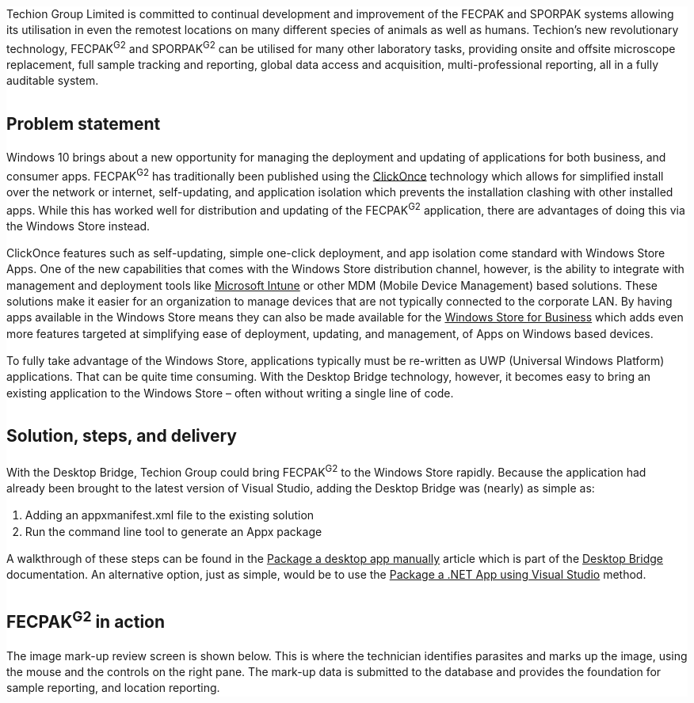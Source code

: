 Techion Group Limited is committed to continual development and improvement of the FECPAK and SPORPAK systems allowing its utilisation in even the remotest locations on many different species of animals as well as humans. Techion’s new revolutionary technology, FECPAK<sup>G2</sup> and SPORPAK<sup>G2</sup> can be utilised for many other laboratory tasks, providing onsite and offsite microscope replacement, full sample tracking and reporting, global data access and acquisition, multi-professional reporting, all in a fully auditable system.

## Problem statement ##

Windows 10 brings about a new opportunity for managing the deployment and updating of applications for both business, and consumer apps.  FECPAK<sup>G2</sup> has traditionally been published using the [ClickOnce](https://msdn.microsoft.com/en-us/library/142dbbz4(v=vs.90).aspx) technology which allows for simplified install over the network or internet, self-updating, and application isolation which prevents the installation clashing with other installed apps.  While this has worked well for distribution and updating of the FECPAK<sup>G2</sup> application, there are advantages of doing this via the Windows Store instead.

ClickOnce features such as self-updating, simple one-click deployment, and app isolation come standard with Windows Store Apps.  One of the new capabilities that comes with the Windows Store distribution channel, however, is the ability to integrate with management and deployment tools like [Microsoft Intune](C:\Users\rmurphy\Desktop\Centennial\microsoft.com\cloud-platform\microsoft-intune) or other MDM (Mobile Device Management) based solutions.  These solutions make it easier for an organization to manage devices that are not typically connected to the corporate LAN.  By having apps available in the Windows Store means they can also be made available for the [Windows Store for Business](https://businessstore.microsoft.com/en-nz/store) which adds even more features targeted at simplifying ease of deployment, updating, and management, of Apps on Windows based devices.

To fully take advantage of the Windows Store, applications typically must be re-written as UWP (Universal Windows Platform) applications.  That can be quite time consuming.  With the Desktop Bridge technology, however, it becomes easy to bring an existing application to the Windows Store – often without writing a single line of code.

## Solution, steps, and delivery ##

With the Desktop Bridge, Techion Group could bring FECPAK<sup>G2</sup> to the Windows Store rapidly.  Because the application had already been brought to the latest version of Visual Studio, adding the Desktop Bridge was (nearly) as simple as:
1)	Adding an appxmanifest.xml file to the existing solution
2)	Run the command line tool to generate an Appx package

A walkthrough of these steps can be found in the [Package a desktop app manually](https://docs.microsoft.com/en-us/windows/uwp/porting/desktop-to-uwp-manual-conversion) article which is part of the [Desktop Bridge](https://docs.microsoft.com/en-us/windows/uwp/porting/desktop-to-uwp-root) documentation.  An alternative option, just as simple, would be to use the [Package a .NET App using Visual Studio](https://docs.microsoft.com/en-us/windows/uwp/porting/desktop-to-uwp-packaging-dot-net) method.


## FECPAK<sup>G2</sup> in action ##

The image mark-up review screen is shown below.  This is where the technician identifies parasites and marks up the image, using the mouse and the controls on the right pane.  The mark-up data is submitted to the database and provides the foundation for sample reporting, and location reporting.
